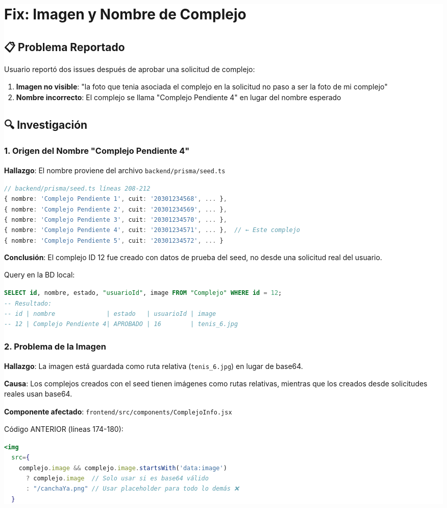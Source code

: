 # Fix: Imagen y Nombre de Complejo

## 📋 Problema Reportado

Usuario reportó dos issues después de aprobar una solicitud de complejo:

1. **Imagen no visible**: "la foto que tenia asociada el complejo en la solicitud no paso a ser la foto de mi complejo"
2. **Nombre incorrecto**: El complejo se llama "Complejo Pendiente 4" en lugar del nombre esperado

## 🔍 Investigación

### 1. Origen del Nombre "Complejo Pendiente 4"

**Hallazgo**: El nombre proviene del archivo `backend/prisma/seed.ts`

```typescript
// backend/prisma/seed.ts líneas 208-212
{ nombre: 'Complejo Pendiente 1', cuit: '20301234568', ... },
{ nombre: 'Complejo Pendiente 2', cuit: '20301234569', ... },
{ nombre: 'Complejo Pendiente 3', cuit: '20301234570', ... },
{ nombre: 'Complejo Pendiente 4', cuit: '20301234571', ... },  // ← Este complejo
{ nombre: 'Complejo Pendiente 5', cuit: '20301234572', ... }
```

**Conclusión**: El complejo ID 12 fue creado con datos de prueba del seed, no desde una solicitud real del usuario.

Query en la BD local:
```sql
SELECT id, nombre, estado, "usuarioId", image FROM "Complejo" WHERE id = 12;
-- Resultado:
-- id | nombre              | estado   | usuarioId | image
-- 12 | Complejo Pendiente 4| APROBADO | 16        | tenis_6.jpg
```

### 2. Problema de la Imagen

**Hallazgo**: La imagen está guardada como ruta relativa (`tenis_6.jpg`) en lugar de base64.

**Causa**: Los complejos creados con el seed tienen imágenes como rutas relativas, mientras que los creados desde solicitudes reales usan base64.

**Componente afectado**: `frontend/src/components/ComplejoInfo.jsx`

Código ANTERIOR (líneas 174-180):
```jsx
<img 
  src={
    complejo.image && complejo.image.startsWith('data:image')
      ? complejo.image  // Solo usar si es base64 válido
      : "/canchaYa.png" // Usar placeholder para todo lo demás ❌
  } 
```
